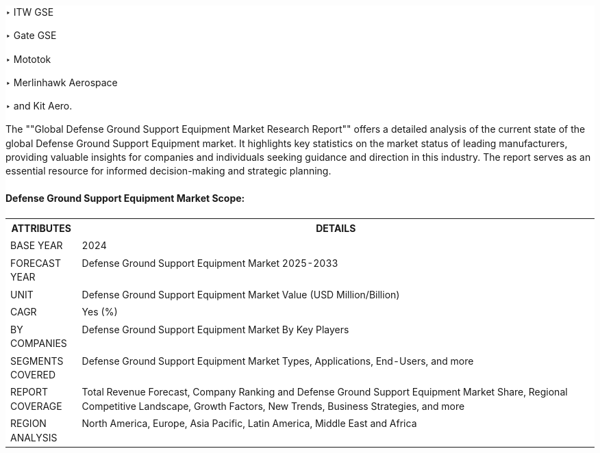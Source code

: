 ‣ ITW GSE

‣ Gate GSE

‣ Mototok

‣ Merlinhawk Aerospace

‣ and Kit Aero.

The ""Global Defense Ground Support Equipment Market Research Report"" offers a detailed analysis of the current state of the global Defense Ground Support Equipment market. It highlights key statistics on the market status of leading manufacturers, providing valuable insights for companies and individuals seeking guidance and direction in this industry. The report serves as an essential resource for informed decision-making and strategic planning.

<h4>Defense Ground Support Equipment Market Scope:</h4>
<table>
<tr>
<th>ATTRIBUTES</th>
<th>DETAILS</th>
</tr>
<tr>
<td>BASE YEAR</td>
<td>2024</td>
</tr>
<tr>
<td>FORECAST YEAR</td>
<td>Defense Ground Support Equipment Market 2025-2033</td>
</tr>
<tr>
<td>UNIT</td>
<td>Defense Ground Support Equipment Market Value (USD Million/Billion)</td>
<tr>
<td>CAGR</td>
<td>Yes (%)</td>
</tr>
</tr>
<tr>
<td>BY COMPANIES</td>
<td>Defense Ground Support Equipment Market By Key Players</td>
</tr>
<tr>
<td>SEGMENTS COVERED</td>
<td>Defense Ground Support Equipment Market Types, Applications, End-Users, and more</td>
</tr>
<tr>
<td>REPORT COVERAGE</td>
<td>Total Revenue Forecast, Company Ranking and Defense Ground Support Equipment Market Share, Regional Competitive Landscape, Growth Factors, New Trends, Business Strategies, and more</td>
</tr>
<tr>
<td>REGION ANALYSIS</td>
<td>North America, Europe, Asia Pacific, Latin America, Middle East and Africa</td>
</tr>
</table>
